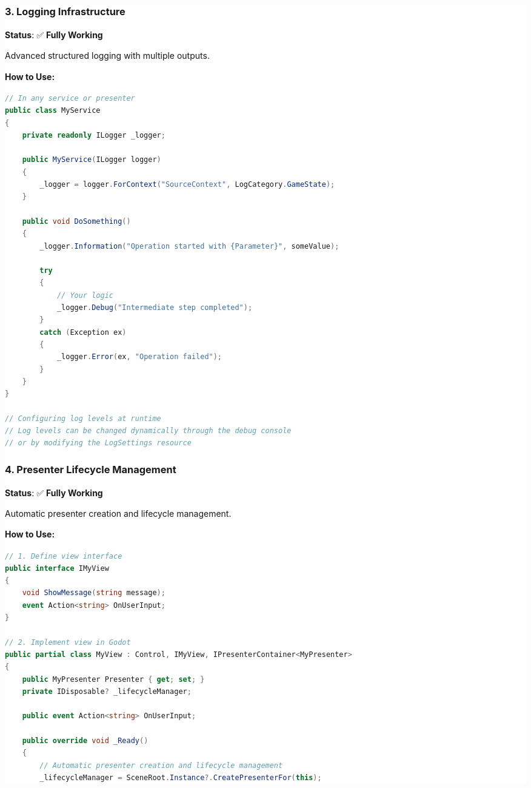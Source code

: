 ### 3. Logging Infrastructure

**Status**: ✅ **Fully Working**

Advanced structured logging with multiple outputs.

**How to Use:**
```csharp
// In any service or presenter
public class MyService
{
    private readonly ILogger _logger;
    
    public MyService(ILogger logger)
    {
        _logger = logger.ForContext("SourceContext", LogCategory.GameState);
    }
    
    public void DoSomething()
    {
        _logger.Information("Operation started with {Parameter}", someValue);
        
        try
        {
            // Your logic
            _logger.Debug("Intermediate step completed");
        }
        catch (Exception ex)
        {
            _logger.Error(ex, "Operation failed");
        }
    }
}

// Configuring log levels at runtime
// Log levels can be changed dynamically through the debug console
// or by modifying the LogSettings resource
```

### 4. Presenter Lifecycle Management

**Status**: ✅ **Fully Working**

Automatic presenter creation and lifecycle management.

**How to Use:**
```csharp
// 1. Define view interface
public interface IMyView
{
    void ShowMessage(string message);
    event Action<string> OnUserInput;
}

// 2. Implement view in Godot
public partial class MyView : Control, IMyView, IPresenterContainer<MyPresenter>
{
    public MyPresenter Presenter { get; set; }
    private IDisposable? _lifecycleManager;
    
    public event Action<string> OnUserInput;
    
    public override void _Ready()
    {
        // Automatic presenter creation and lifecycle management
        _lifecycleManager = SceneRoot.Instance?.CreatePresenterFor(this);
```